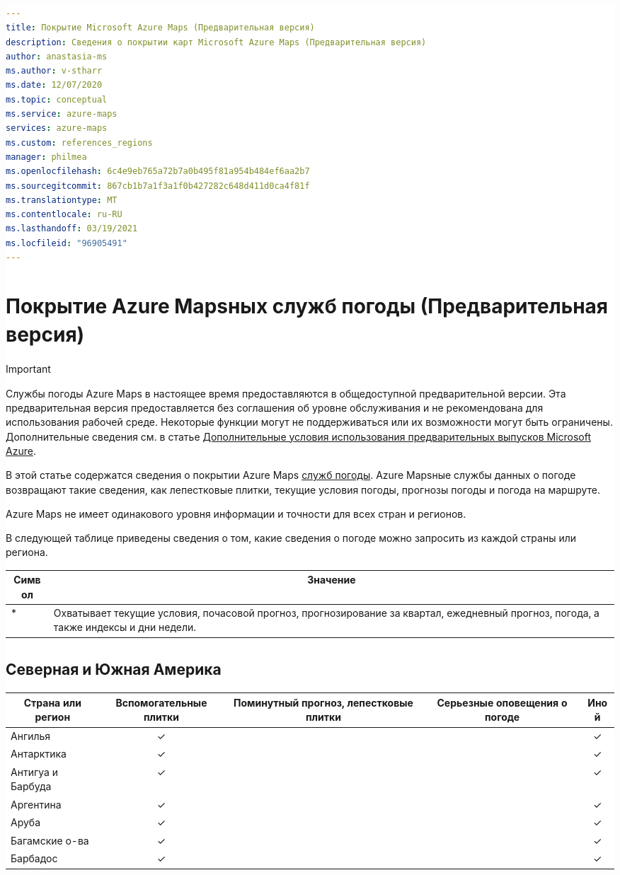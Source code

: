 ```yaml
---
title: Покрытие Microsoft Azure Maps (Предварительная версия)
description: Сведения о покрытии карт Microsoft Azure Maps (Предварительная версия)
author: anastasia-ms
ms.author: v-stharr
ms.date: 12/07/2020
ms.topic: conceptual
ms.service: azure-maps
services: azure-maps
ms.custom: references_regions
manager: philmea
ms.openlocfilehash: 6c4e9eb765a72b7a0b495f81a954b484ef6aa2b7
ms.sourcegitcommit: 867cb1b7a1f3a1f0b427282c648d411d0ca4f81f
ms.translationtype: MT
ms.contentlocale: ru-RU
ms.lasthandoff: 03/19/2021
ms.locfileid: "96905491"
---
```

# <a name="azure-maps-weather-services-preview-coverage"></a>Покрытие Azure Mapsных служб погоды (Предварительная версия)

> [!IMPORTANT]
> Службы погоды Azure Maps в настоящее время предоставляются в общедоступной предварительной версии.
> Эта предварительная версия предоставляется без соглашения об уровне обслуживания и не рекомендована для использования рабочей среде. Некоторые функции могут не поддерживаться или их возможности могут быть ограничены. Дополнительные сведения см. в статье [Дополнительные условия использования предварительных выпусков Microsoft Azure](https://azure.microsoft.com/support/legal/preview-supplemental-terms/).


В этой статье содержатся сведения о покрытии Azure Maps [служб погоды](/rest/api/maps/weather). Azure Mapsные службы данных о погоде возвращают такие сведения, как лепестковые плитки, текущие условия погоды, прогнозы погоды и погода на маршруте.

Azure Maps не имеет одинакового уровня информации и точности для всех стран и регионов.

В следующей таблице приведены сведения о том, какие сведения о погоде можно запросить из каждой страны или региона.

| Символ | Значение |
|--------|---------|
|*       |Охватывает текущие условия, почасовой прогноз, прогнозирование за квартал, ежедневный прогноз, погода, а также индексы и дни недели. |


## <a name="americas"></a>Северная и Южная Америка

| Страна или регион              |  Вспомогательные плитки | Поминутный прогноз, лепестковые плитки | Серьезные оповещения о погоде | Иной |
|-----------------------------|:----------------:|:-----------------:|:-----------------:|:--------:|  
| Ангилья                                 | ✓ |   | |  ✓| 
| Антарктика                               | ✓ |   | |✓|
| Антигуа и Барбуда                      | ✓ |   | |✓| 
| Аргентина                                | ✓ |   | |✓| 
| Аруба                                    | ✓ |   | |✓| 
| Багамские о-ва                                  | ✓ |   | |✓| 
| Барбадос                                 | ✓ |   | |✓| 